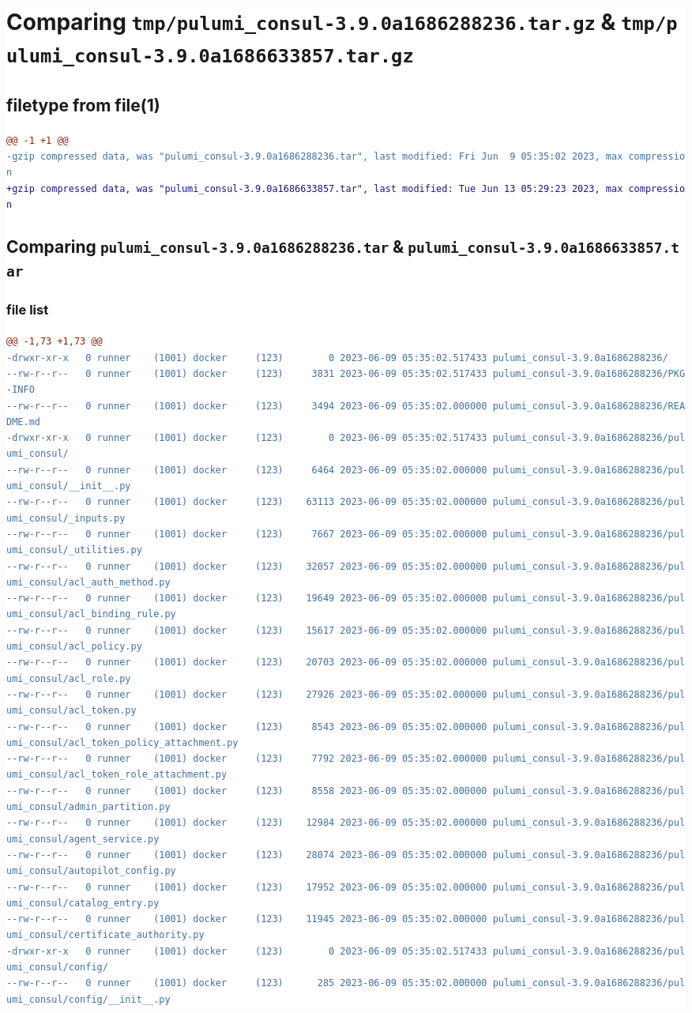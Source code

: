 # Comparing `tmp/pulumi_consul-3.9.0a1686288236.tar.gz` & `tmp/pulumi_consul-3.9.0a1686633857.tar.gz`

## filetype from file(1)

```diff
@@ -1 +1 @@
-gzip compressed data, was "pulumi_consul-3.9.0a1686288236.tar", last modified: Fri Jun  9 05:35:02 2023, max compression
+gzip compressed data, was "pulumi_consul-3.9.0a1686633857.tar", last modified: Tue Jun 13 05:29:23 2023, max compression
```

## Comparing `pulumi_consul-3.9.0a1686288236.tar` & `pulumi_consul-3.9.0a1686633857.tar`

### file list

```diff
@@ -1,73 +1,73 @@
-drwxr-xr-x   0 runner    (1001) docker     (123)        0 2023-06-09 05:35:02.517433 pulumi_consul-3.9.0a1686288236/
--rw-r--r--   0 runner    (1001) docker     (123)     3831 2023-06-09 05:35:02.517433 pulumi_consul-3.9.0a1686288236/PKG-INFO
--rw-r--r--   0 runner    (1001) docker     (123)     3494 2023-06-09 05:35:02.000000 pulumi_consul-3.9.0a1686288236/README.md
-drwxr-xr-x   0 runner    (1001) docker     (123)        0 2023-06-09 05:35:02.517433 pulumi_consul-3.9.0a1686288236/pulumi_consul/
--rw-r--r--   0 runner    (1001) docker     (123)     6464 2023-06-09 05:35:02.000000 pulumi_consul-3.9.0a1686288236/pulumi_consul/__init__.py
--rw-r--r--   0 runner    (1001) docker     (123)    63113 2023-06-09 05:35:02.000000 pulumi_consul-3.9.0a1686288236/pulumi_consul/_inputs.py
--rw-r--r--   0 runner    (1001) docker     (123)     7667 2023-06-09 05:35:02.000000 pulumi_consul-3.9.0a1686288236/pulumi_consul/_utilities.py
--rw-r--r--   0 runner    (1001) docker     (123)    32057 2023-06-09 05:35:02.000000 pulumi_consul-3.9.0a1686288236/pulumi_consul/acl_auth_method.py
--rw-r--r--   0 runner    (1001) docker     (123)    19649 2023-06-09 05:35:02.000000 pulumi_consul-3.9.0a1686288236/pulumi_consul/acl_binding_rule.py
--rw-r--r--   0 runner    (1001) docker     (123)    15617 2023-06-09 05:35:02.000000 pulumi_consul-3.9.0a1686288236/pulumi_consul/acl_policy.py
--rw-r--r--   0 runner    (1001) docker     (123)    20703 2023-06-09 05:35:02.000000 pulumi_consul-3.9.0a1686288236/pulumi_consul/acl_role.py
--rw-r--r--   0 runner    (1001) docker     (123)    27926 2023-06-09 05:35:02.000000 pulumi_consul-3.9.0a1686288236/pulumi_consul/acl_token.py
--rw-r--r--   0 runner    (1001) docker     (123)     8543 2023-06-09 05:35:02.000000 pulumi_consul-3.9.0a1686288236/pulumi_consul/acl_token_policy_attachment.py
--rw-r--r--   0 runner    (1001) docker     (123)     7792 2023-06-09 05:35:02.000000 pulumi_consul-3.9.0a1686288236/pulumi_consul/acl_token_role_attachment.py
--rw-r--r--   0 runner    (1001) docker     (123)     8558 2023-06-09 05:35:02.000000 pulumi_consul-3.9.0a1686288236/pulumi_consul/admin_partition.py
--rw-r--r--   0 runner    (1001) docker     (123)    12984 2023-06-09 05:35:02.000000 pulumi_consul-3.9.0a1686288236/pulumi_consul/agent_service.py
--rw-r--r--   0 runner    (1001) docker     (123)    28074 2023-06-09 05:35:02.000000 pulumi_consul-3.9.0a1686288236/pulumi_consul/autopilot_config.py
--rw-r--r--   0 runner    (1001) docker     (123)    17952 2023-06-09 05:35:02.000000 pulumi_consul-3.9.0a1686288236/pulumi_consul/catalog_entry.py
--rw-r--r--   0 runner    (1001) docker     (123)    11945 2023-06-09 05:35:02.000000 pulumi_consul-3.9.0a1686288236/pulumi_consul/certificate_authority.py
-drwxr-xr-x   0 runner    (1001) docker     (123)        0 2023-06-09 05:35:02.517433 pulumi_consul-3.9.0a1686288236/pulumi_consul/config/
--rw-r--r--   0 runner    (1001) docker     (123)      285 2023-06-09 05:35:02.000000 pulumi_consul-3.9.0a1686288236/pulumi_consul/config/__init__.py
```